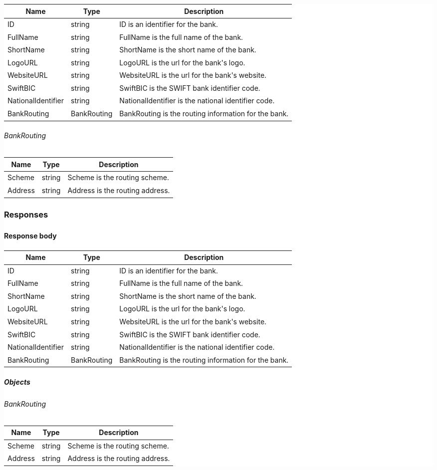 | Name               | Type        | Description                                          |
|--------------------|-------------|------------------------------------------------------|
| ID                 | string      | ID is an identifier for the bank.                    |
| FullName           | string      | FullName is the full name of the bank.               |
| ShortName          | string      | ShortName is the short name of the bank.             |
| LogoURL            | string      | LogoURL is the url for the bank's logo.              |
| WebsiteURL         | string      | WebsiteURL is the url for the bank's website.        |
| SwiftBIC           | string      | SwiftBIC is the SWIFT bank identifier code.          |
| NationalIdentifier | string      | NationalIdentifier is the national identifier code.  |
| BankRouting        | BankRouting | BankRouting is the routing information for the bank. |

###### BankRouting

| Name    | Type   | Description                     |
|---------|--------|---------------------------------|
| Scheme  | string | Scheme is the routing scheme.   |
| Address | string | Address is the routing address. |

### Responses

#### Response body

| Name               | Type        | Description                                          |
|--------------------|-------------|------------------------------------------------------|
| ID                 | string      | ID is an identifier for the bank.                    |
| FullName           | string      | FullName is the full name of the bank.               |
| ShortName          | string      | ShortName is the short name of the bank.             |
| LogoURL            | string      | LogoURL is the url for the bank's logo.              |
| WebsiteURL         | string      | WebsiteURL is the url for the bank's website.        |
| SwiftBIC           | string      | SwiftBIC is the SWIFT bank identifier code.          |
| NationalIdentifier | string      | NationalIdentifier is the national identifier code.  |
| BankRouting        | BankRouting | BankRouting is the routing information for the bank. |

##### Objects

###### BankRouting

| Name    | Type   | Description                     |
|---------|--------|---------------------------------|
| Scheme  | string | Scheme is the routing scheme.   |
| Address | string | Address is the routing address. |
